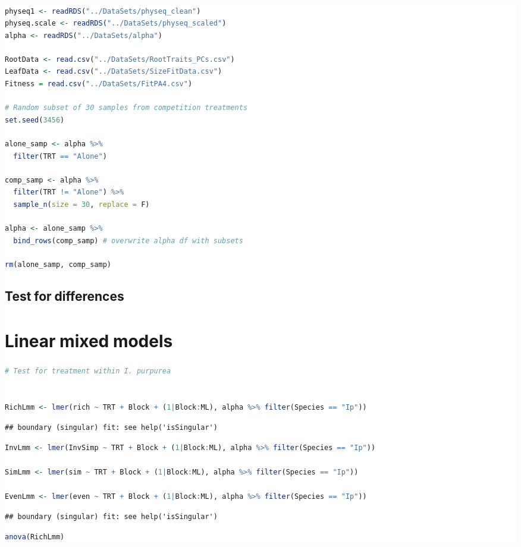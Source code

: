 ``` r
physeq1 <- readRDS("../DataSets/physeq_clean")
physeq.scale <- readRDS("../DataSets/physeq_scaled")
alpha <- readRDS("../DataSets/alpha")

RootData <- read.csv("../DataSets/RootTraits_PCs.csv")
LeafData <- read.csv("../DataSets/SizeFitData.csv")
Fitness = read.csv("../DataSets/FitPA4.csv")

# Random subset of 30 samples from competition treatments
set.seed(3456)

alone_samp <- alpha %>% 
  filter(TRT == "Alone") 

comp_samp <- alpha %>% 
  filter(TRT != "Alone") %>% 
  sample_n(size = 30, replace = F)

alpha <- alone_samp %>% 
  bind_rows(comp_samp) # overwrite alpha df with subsets

rm(alone_samp, comp_samp)
```

## Test for differences

# Linear mixed models

``` r
# Test for treatment within I. purpurea


RichLmm <- lmer(rich ~ TRT + Block + (1|Block:ML), alpha %>% filter(Species == "Ip"))
```

    ## boundary (singular) fit: see help('isSingular')

``` r
InvLmm <- lmer(InvSimp ~ TRT + Block + (1|Block:ML), alpha %>% filter(Species == "Ip"))

SimLmm <- lmer(sim ~ TRT + Block + (1|Block:ML), alpha %>% filter(Species == "Ip"))

EvenLmm <- lmer(even ~ TRT + Block + (1|Block:ML), alpha %>% filter(Species == "Ip"))
```

    ## boundary (singular) fit: see help('isSingular')

``` r
anova(RichLmm)
```
